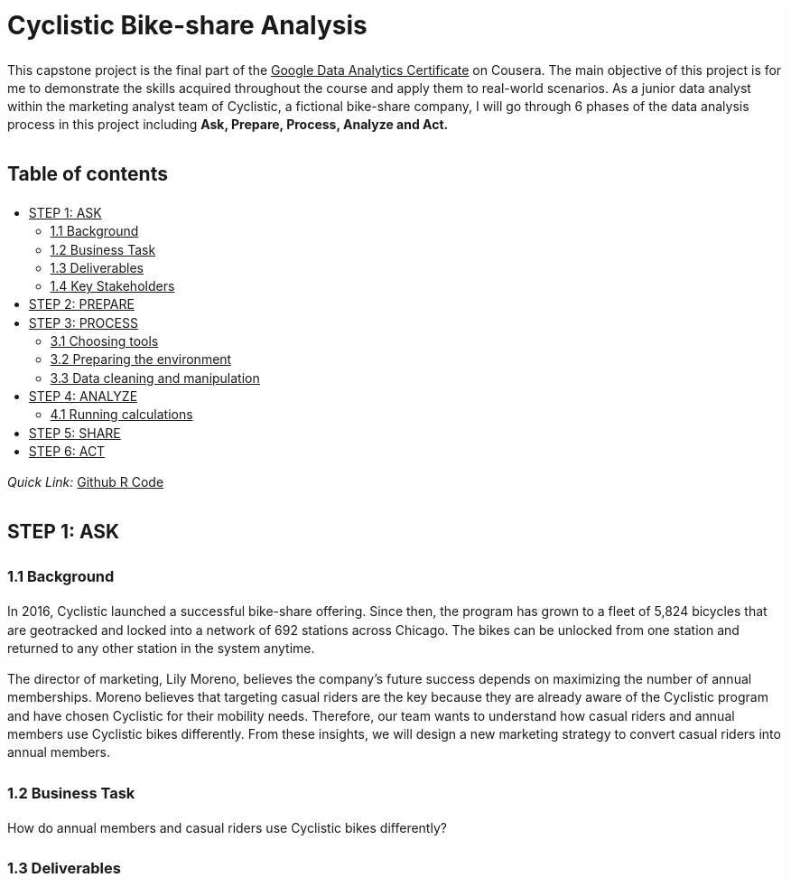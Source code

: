 # Cyclistic Bike-share Analysis

This capstone project is the final part of the [Google Data Analytics Certificate](https://www.coursera.org/professional-certificates/google-data-analytics) on Cousera. The main objective of this project is for me to demonstrate the skills acquired throughout the course and apply them to real-world scenarios. As a junior data analyst within the marketing analyst team of Cyclistic, a fictional bike-share company, I will go through 6 phases of the data analysis process in this project including **Ask, Prepare, Process, Analyze and Act.** 




## Table of contents
- [STEP 1: ASK](#Step-1-ask)
    - [1.1 Background](#11-background)
    - [1.2 Business Task](#12-business-task)
    - [1.3 Deliverables](#13-deliverables)
    - [1.4 Key Stakeholders](#14-key-stakeholders)
- [STEP 2: PREPARE](#step-2-prepare)
- [STEP 3: PROCESS](#step-3-process)
    - [3.1 Choosing tools](#31-choosing-tools)
    - [3.2 Preparing the environment](#32-preparing-the-environment)
    - [3.3 Data cleaning and manipulation](#33-data-cleaning-and-manipulation)
- [STEP 4: ANALYZE](#step-4-analyze)
    - [4.1 Running calculations](#41-running-calculations)
- [STEP 5: SHARE](#step-5-share)
- [STEP 6: ACT](#step-6-act)

*Quick Link:* [Github R Code](https://github.com/alitanguyen/Cyclistic-bike-share-analysis/blob/main/Final_Analysis.Rmd)
    
## **STEP 1: ASK**

### **1.1 Background**

In 2016, Cyclistic launched a successful bike-share offering. Since then, the program has grown to a  fleet of 5,824 bicycles that are geotracked and locked into a network of 692 stations across Chicago. The bikes can be unlocked from one station and returned to any other station in the system anytime.

The director of marketing, Lily Moreno, believes the company’s future success depends on maximizing the number of annual memberships. Moreno believes that targeting casual riders are the key because they are already aware of the Cyclistic program and have chosen Cyclistic for their mobility needs. Therefore, our team wants to understand how casual riders and annual members use Cyclistic bikes differently. From these insights, we will design a new marketing strategy to convert casual riders into annual members. 

### **1.2 Business Task**

How do annual members and casual riders use Cyclistic bikes differently?

### **1.3 Deliverables**

